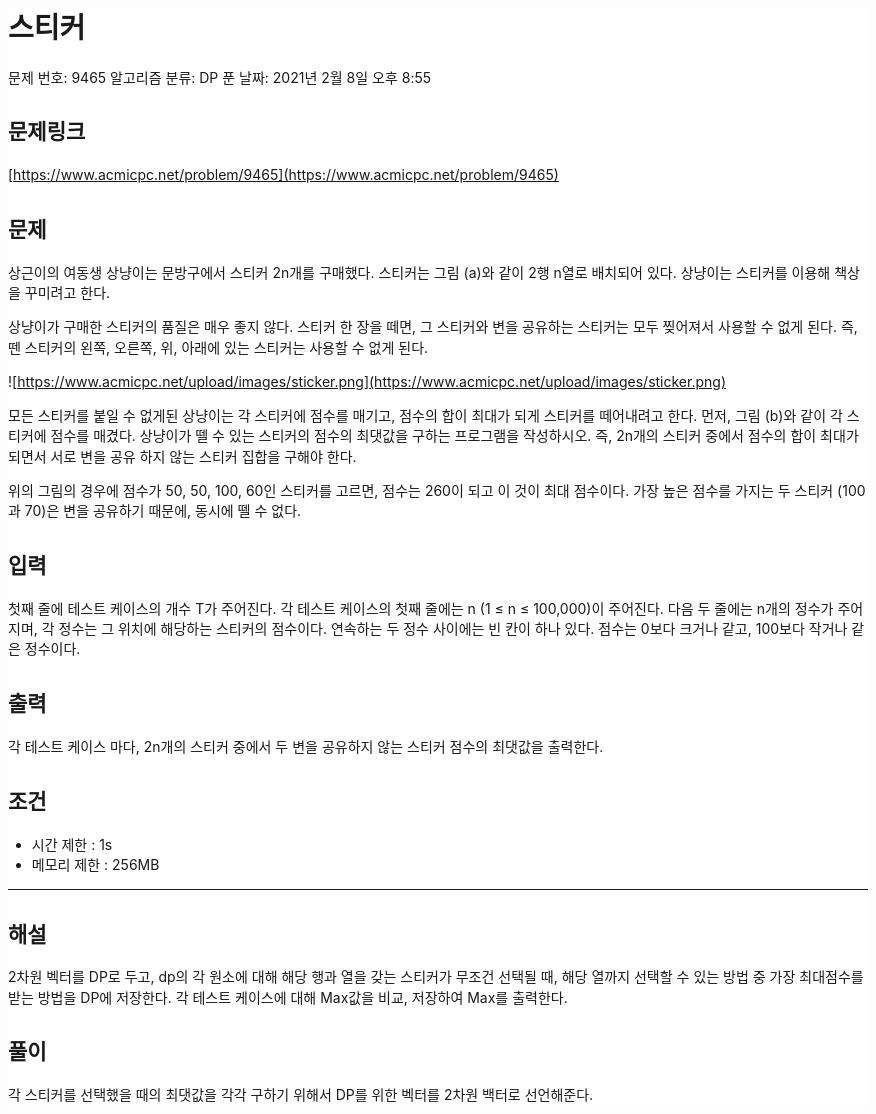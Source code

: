 # 스티커

문제 번호: 9465
알고리즘 분류: DP
푼 날짜: 2021년 2월 8일 오후 8:55

## 문제링크

[https://www.acmicpc.net/problem/9465](https://www.acmicpc.net/problem/9465)

## 문제

상근이의 여동생 상냥이는 문방구에서 스티커 2n개를 구매했다. 스티커는 그림 (a)와 같이 2행 n열로 배치되어 있다. 상냥이는 스티커를 이용해 책상을 꾸미려고 한다.

상냥이가 구매한 스티커의 품질은 매우 좋지 않다. 스티커 한 장을 떼면, 그 스티커와 변을 공유하는 스티커는 모두 찢어져서 사용할 수 없게 된다. 즉, 뗀 스티커의 왼쪽, 오른쪽, 위, 아래에 있는 스티커는 사용할 수 없게 된다.

![https://www.acmicpc.net/upload/images/sticker.png](https://www.acmicpc.net/upload/images/sticker.png)

모든 스티커를 붙일 수 없게된 상냥이는 각 스티커에 점수를 매기고, 점수의 합이 최대가 되게 스티커를 떼어내려고 한다. 먼저, 그림 (b)와 같이 각 스티커에 점수를 매겼다. 상냥이가 뗄 수 있는 스티커의 점수의 최댓값을 구하는 프로그램을 작성하시오. 즉, 2n개의 스티커 중에서 점수의 합이 최대가 되면서 서로 변을 공유 하지 않는 스티커 집합을 구해야 한다.

위의 그림의 경우에 점수가 50, 50, 100, 60인 스티커를 고르면, 점수는 260이 되고 이 것이 최대 점수이다. 가장 높은 점수를 가지는 두 스티커 (100과 70)은 변을 공유하기 때문에, 동시에 뗄 수 없다.

## 입력

첫째 줄에 테스트 케이스의 개수 T가 주어진다. 각 테스트 케이스의 첫째 줄에는 n (1 ≤ n ≤ 100,000)이 주어진다. 다음 두 줄에는 n개의 정수가 주어지며, 각 정수는 그 위치에 해당하는 스티커의 점수이다. 연속하는 두 정수 사이에는 빈 칸이 하나 있다. 점수는 0보다 크거나 같고, 100보다 작거나 같은 정수이다.

## 출력

각 테스트 케이스 마다, 2n개의 스티커 중에서 두 변을 공유하지 않는 스티커 점수의 최댓값을 출력한다.

## 조건

- 시간 제한 : 1s
- 메모리 제한 : 256MB

---

## 해설

2차원 벡터를 DP로 두고, dp의 각 원소에 대해 해당 행과 열을 갖는 스티커가 무조건 선택될 때, 해당 열까지 선택할 수 있는 방법 중 가장 최대점수를 받는 방법을 DP에 저장한다. 각 테스트 케이스에 대해 Max값을 비교, 저장하여 Max를 출력한다.

## 풀이

각 스티커를 선택했을 때의 최댓값을 각각 구하기 위해서 DP를 위한 벡터를 2차원 백터로 선언해준다. 
